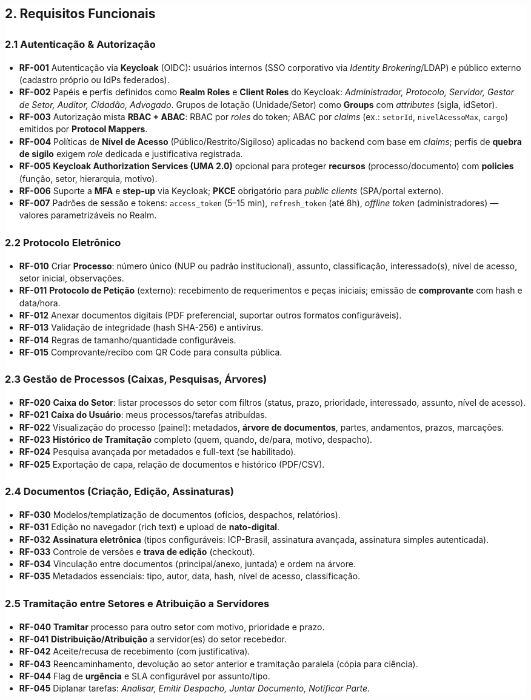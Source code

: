 ## 2. Requisitos Funcionais

### 2.1 Autenticação & Autorização
- **RF-001** Autenticação via **Keycloak** (OIDC): usuários internos (SSO corporativo via *Identity Brokering*/LDAP) e público externo (cadastro próprio ou IdPs federados).  
- **RF-002** Papéis e perfis definidos como **Realm Roles** e **Client Roles** do Keycloak: *Administrador, Protocolo, Servidor, Gestor de Setor, Auditor, Cidadão, Advogado*. Grupos de lotação (Unidade/Setor) como **Groups** com *attributes* (sigla, idSetor).  
- **RF-003** Autorização mista **RBAC + ABAC**: RBAC por *roles* do token; ABAC por *claims* (ex.: `setorId`, `nivelAcessoMax`, `cargo`) emitidos por **Protocol Mappers**.  
- **RF-004** Políticas de **Nível de Acesso** (Público/Restrito/Sigiloso) aplicadas no backend com base em *claims*; perfis de **quebra de sigilo** exigem *role* dedicada e justificativa registrada.  
- **RF-005** **Keycloak Authorization Services (UMA 2.0)** opcional para proteger **recursos** (processo/documento) com **policies** (função, setor, hierarquia, motivo).  
- **RF-006** Suporte a **MFA** e **step‑up** via Keycloak; **PKCE** obrigatório para *public clients* (SPA/portal externo).  
- **RF-007** Padrões de sessão e tokens: `access_token` (5–15 min), `refresh_token` (até 8h), *offline token* (administradores) — valores parametrizáveis no Realm.  

### 2.2 Protocolo Eletrônico
- **RF-010** Criar **Processo**: número único (NUP ou padrão institucional), assunto, classificação, interessado(s), nível de acesso, setor inicial, observações.  
- **RF-011** **Protocolo de Petição** (externo): recebimento de requerimentos e peças iniciais; emissão de **comprovante** com hash e data/hora.  
- **RF-012** Anexar documentos digitais (PDF preferencial, suportar outros formatos configuráveis).  
- **RF-013** Validação de integridade (hash SHA-256) e antivírus.  
- **RF-014** Regras de tamanho/quantidade configuráveis.  
- **RF-015** Comprovante/recibo com QR Code para consulta pública.

### 2.3 Gestão de Processos (Caixas, Pesquisas, Árvores)
- **RF-020** **Caixa do Setor**: listar processos do setor com filtros (status, prazo, prioridade, interessado, assunto, nível de acesso).  
- **RF-021** **Caixa do Usuário**: meus processos/tarefas atribuídas.  
- **RF-022** Visualização do processo (painel): metadados, **árvore de documentos**, partes, andamentos, prazos, marcações.  
- **RF-023** **Histórico de Tramitação** completo (quem, quando, de/para, motivo, despacho).  
- **RF-024** Pesquisa avançada por metadados e full-text (se habilitado).  
- **RF-025** Exportação de capa, relação de documentos e histórico (PDF/CSV).

### 2.4 Documentos (Criação, Edição, Assinaturas)
- **RF-030** Modelos/templatização de documentos (ofícios, despachos, relatórios).  
- **RF-031** Edição no navegador (rich text) e upload de **nato-digital**.  
- **RF-032** **Assinatura eletrônica** (tipos configuráveis: ICP-Brasil, assinatura avançada, assinatura simples autenticada).  
- **RF-033** Controle de versões e **trava de edição** (checkout).  
- **RF-034** Vinculação entre documentos (principal/anexo, juntada) e ordem na árvore.  
- **RF-035** Metadados essenciais: tipo, autor, data, hash, nível de acesso, classificação.

### 2.5 Tramitação entre Setores e Atribuição a Servidores
- **RF-040** **Tramitar** processo para outro setor com motivo, prioridade e prazo.  
- **RF-041** **Distribuição/Atribuição** a servidor(es) do setor recebedor.  
- **RF-042** Aceite/recusa de recebimento (com justificativa).  
- **RF-043** Reencaminhamento, devolução ao setor anterior e tramitação paralela (cópia para ciência).  
- **RF-044** Flag de **urgência** e SLA configurável por assunto/tipo.  
- **RF-045** Diplanar tarefas: *Analisar, Emitir Despacho, Juntar Documento, Notificar Parte*.
